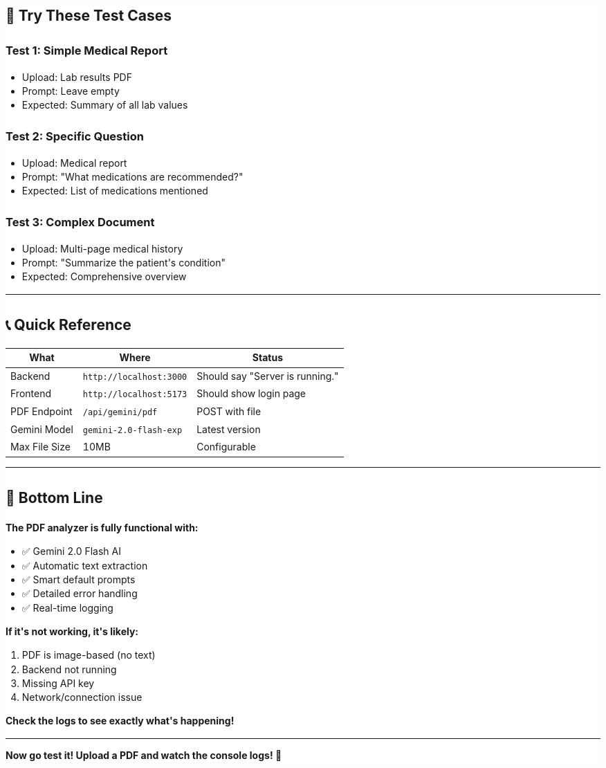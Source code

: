 
## 🚀 Try These Test Cases

### Test 1: Simple Medical Report
- Upload: Lab results PDF
- Prompt: Leave empty
- Expected: Summary of all lab values

### Test 2: Specific Question
- Upload: Medical report
- Prompt: "What medications are recommended?"
- Expected: List of medications mentioned

### Test 3: Complex Document
- Upload: Multi-page medical history
- Prompt: "Summarize the patient's condition"
- Expected: Comprehensive overview

---

## 📞 Quick Reference

| What | Where | Status |
|------|-------|--------|
| Backend | `http://localhost:3000` | Should say "Server is running." |
| Frontend | `http://localhost:5173` | Should show login page |
| PDF Endpoint | `/api/gemini/pdf` | POST with file |
| Gemini Model | `gemini-2.0-flash-exp` | Latest version |
| Max File Size | 10MB | Configurable |

---

## 🎉 Bottom Line

**The PDF analyzer is fully functional with:**
- ✅ Gemini 2.0 Flash AI
- ✅ Automatic text extraction
- ✅ Smart default prompts
- ✅ Detailed error handling
- ✅ Real-time logging

**If it's not working, it's likely:**
1. PDF is image-based (no text)
2. Backend not running
3. Missing API key
4. Network/connection issue

**Check the logs to see exactly what's happening!**

---

**Now go test it! Upload a PDF and watch the console logs! 🚀**
